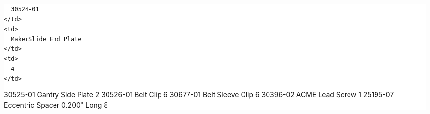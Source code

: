       30524-01
    </td>
    <td>
      MakerSlide End Plate
    </td>
    <td>
      4
    </td>
  </tr>
  <tr>
    <td>
      30525-01
    </td>
    <td>
      Gantry Side Plate
    </td>
    <td>
      2
    </td>
  </tr>
  <tr>
    <td>
      30526-01
    </td>
    <td>
      Belt Clip
    </td>
    <td>
      6
    </td>
  </tr>
  <tr>
    <td>
      30677-01
    </td>
    <td>
      Belt Sleeve Clip
    </td>
    <td>
      6
    </td>
  </tr>
  <tr>
    <td>
      30396-02
    </td>
    <td>
      ACME Lead Screw
    </td>
    <td>
      1
    </td>
  </tr>
  <tr>
    <td>
      25195-07
    </td>
    <td>
      Eccentric Spacer 0.200" Long
    </td>
    <td>
      8
    </td>
  </tr>